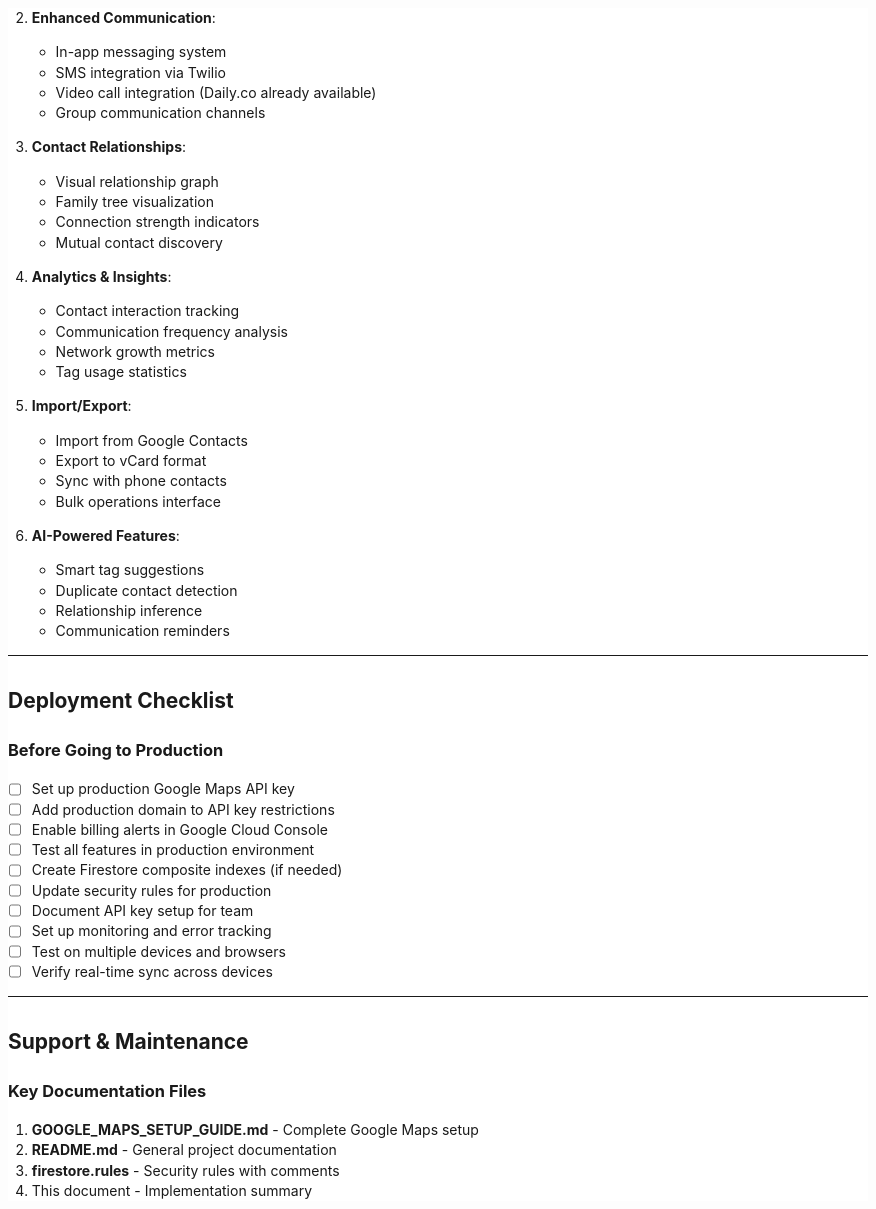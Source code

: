 2. **Enhanced Communication**:
   - In-app messaging system
   - SMS integration via Twilio
   - Video call integration (Daily.co already available)
   - Group communication channels

3. **Contact Relationships**:
   - Visual relationship graph
   - Family tree visualization
   - Connection strength indicators
   - Mutual contact discovery

4. **Analytics & Insights**:
   - Contact interaction tracking
   - Communication frequency analysis
   - Network growth metrics
   - Tag usage statistics

5. **Import/Export**:
   - Import from Google Contacts
   - Export to vCard format
   - Sync with phone contacts
   - Bulk operations interface

6. **AI-Powered Features**:
   - Smart tag suggestions
   - Duplicate contact detection
   - Relationship inference
   - Communication reminders

---

## Deployment Checklist

### Before Going to Production

- [ ] Set up production Google Maps API key
- [ ] Add production domain to API key restrictions
- [ ] Enable billing alerts in Google Cloud Console
- [ ] Test all features in production environment
- [ ] Create Firestore composite indexes (if needed)
- [ ] Update security rules for production
- [ ] Document API key setup for team
- [ ] Set up monitoring and error tracking
- [ ] Test on multiple devices and browsers
- [ ] Verify real-time sync across devices

---

## Support & Maintenance

### Key Documentation Files
1. **GOOGLE_MAPS_SETUP_GUIDE.md** - Complete Google Maps setup
2. **README.md** - General project documentation
3. **firestore.rules** - Security rules with comments
4. This document - Implementation summary
